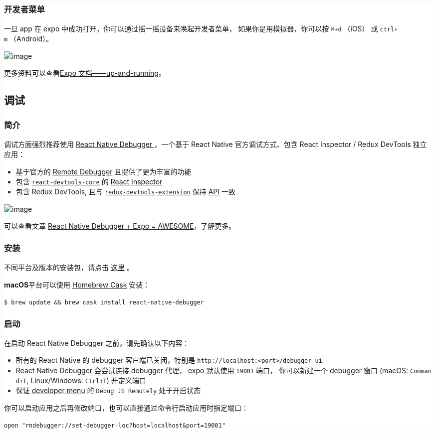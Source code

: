 

### 开发者菜单

一旦 app 在 expo 中成功打开，你可以通过摇一摇设备来唤起开发者菜单， 如果你是用模拟器，你可以按 `⌘+d` （iOS） 或 `ctrl+m` （Android）。

![image](https://docs.expo.io/static/images/generated/v29.0.0/workflow/developer-menu.png)

更多资料可以查看[Expo 文档——up-and-running](https://docs.expo.io/versions/v29.0.0/workflow/up-and-running)。

## 调试

### 简介

调试方面强烈推荐使用 [React Native Debugger ](https://github.com/jhen0409/react-native-debugger)，一个基于 React Native 官方调试方式、包含 React Inspector / Redux DevTools 独立应用：

- 基于官方的 [Remote Debugger](https://facebook.github.io/react-native/docs/debugging.html#chrome-developer-tools) 且提供了更为丰富的功能
- 包含 [`react-devtools-core`](https://github.com/facebook/react-devtools/tree/master/packages/react-devtools-core) 的 [React Inspector](https://github.com/jhen0409/react-native-debugger/blob/master/docs/react-devtools-integration.md)
- 包含 Redux DevTools, 且与 [`redux-devtools-extension`](https://github.com/zalmoxisus/redux-devtools-extension) 保持 [API](https://github.com/jhen0409/react-native-debugger/blob/master/docs/redux-devtools-integration.md) 一致

![image](https://user-images.githubusercontent.com/3001525/29451479-6621bf1a-83c8-11e7-8ebb-b4e98b1af91c.png)

可以查看文章 [React Native Debugger + Expo = AWESOME](https://medium.com/@jimgbest/react-native-debugger-expo-awesome-d7a00da51460)，了解更多。

### 安装

不同平台及版本的安装包，请点击 [这里](https://github.com/jhen0409/react-native-debugger/releases) 。

**macOS**平台可以使用 [Homebrew Cask](https://caskroom.github.io/) 安装：

```shell
$ brew update && brew cask install react-native-debugger
```

### 启动

在启动 React Native Debugger 之前，请先确认以下内容：

- 所有的 React Native 的 debugger 客户端已关闭，特别是 `http://localhost:<port>/debugger-ui`
- React Native Debugger 会尝试连接 debugger 代理， expo 默认使用 `19001` 端口， 你可以新建一个 debugger 窗口 (macOS: `Command+T`, Linux/Windows: `Ctrl+T`) 开定义端口
- 保证 [developer menu](https://facebook.github.io/react-native/docs/debugging.html#accessing-the-in-app-developer-menu)  的  `Debug JS Remotely` 处于开启状态

你可以启动应用之后再修改端口，也可以直接通过命令行启动应用时指定端口：

```shell
open "rndebugger://set-debugger-loc?host=localhost&port=19001"
```
